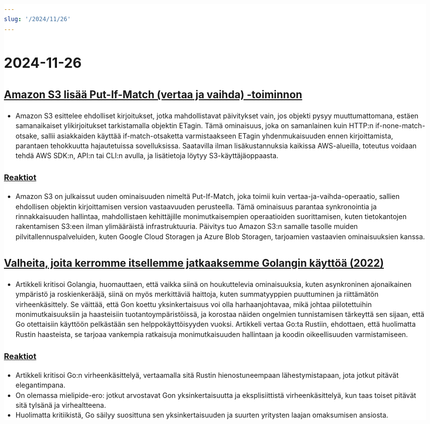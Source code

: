 ```yaml
---
slug: '/2024/11/26'
---
```


# 2024-11-26

## [Amazon S3 lisää Put-If-Match (vertaa ja vaihda) -toiminnon](https://aws.amazon.com/about-aws/whats-new/2024/11/amazon-s3-functionality-conditional-writes/)

- Amazon S3 esittelee ehdolliset kirjoitukset, jotka mahdollistavat päivitykset vain, jos objekti pysyy muuttumattomana, estäen samanaikaiset ylikirjoitukset tarkistamalla objektin ETagin. Tämä ominaisuus, joka on samanlainen kuin HTTP:n if-none-match-otsake, sallii asiakkaiden käyttää if-match-otsaketta varmistaakseen ETagin yhdenmukaisuuden ennen kirjoittamista, parantaen tehokkuutta hajautetuissa sovelluksissa. Saatavilla ilman lisäkustannuksia kaikissa AWS-alueilla, toteutus voidaan tehdä AWS SDK:n, API:n tai CLI:n avulla, ja lisätietoja löytyy S3-käyttäjäoppaasta.

### [Reaktiot](https://news.ycombinator.com/item?id=42240678)

- Amazon S3 on julkaissut uuden ominaisuuden nimeltä Put-If-Match, joka toimii kuin vertaa-ja-vaihda-operaatio, sallien ehdollisen objektin kirjoittamisen version vastaavuuden perusteella. Tämä ominaisuus parantaa synkronointia ja rinnakkaisuuden hallintaa, mahdollistaen kehittäjille monimutkaisempien operaatioiden suorittamisen, kuten tietokantojen rakentamisen S3:een ilman ylimääräistä infrastruktuuria. Päivitys tuo Amazon S3:n samalle tasolle muiden pilvitallennuspalveluiden, kuten Google Cloud Storagen ja Azure Blob Storagen, tarjoamien vastaavien ominaisuuksien kanssa.

## [Valheita, joita kerromme itsellemme jatkaaksemme Golangin käyttöä (2022)](https://fasterthanli.me/articles/lies-we-tell-ourselves-to-keep-using-golang)

- Artikkeli kritisoi Golangia, huomauttaen, että vaikka siinä on houkuttelevia ominaisuuksia, kuten asynkroninen ajonaikainen ympäristö ja roskienkerääjä, siinä on myös merkittäviä haittoja, kuten summatyyppien puuttuminen ja riittämätön virheenkäsittely. Se väittää, että Gon koettu yksinkertaisuus voi olla harhaanjohtavaa, mikä johtaa piilotettuihin monimutkaisuuksiin ja haasteisiin tuotantoympäristöissä, ja korostaa näiden ongelmien tunnistamisen tärkeyttä sen sijaan, että Go otettaisiin käyttöön pelkästään sen helppokäyttöisyyden vuoksi. Artikkeli vertaa Go:ta Rustiin, ehdottaen, että huolimatta Rustin haasteista, se tarjoaa vankempia ratkaisuja monimutkaisuuden hallintaan ja koodin oikeellisuuden varmistamiseen.

### [Reaktiot](https://news.ycombinator.com/item?id=42243500)

- Artikkeli kritisoi Go:n virheenkäsittelyä, vertaamalla sitä Rustin hienostuneempaan lähestymistapaan, jota jotkut pitävät elegantimpana.
- On olemassa mielipide-ero: jotkut arvostavat Gon yksinkertaisuutta ja eksplisiittistä virheenkäsittelyä, kun taas toiset pitävät sitä tylsänä ja virhealtteena.
- Huolimatta kritiikistä, Go säilyy suosittuna sen yksinkertaisuuden ja suurten yritysten laajan omaksumisen ansiosta.

